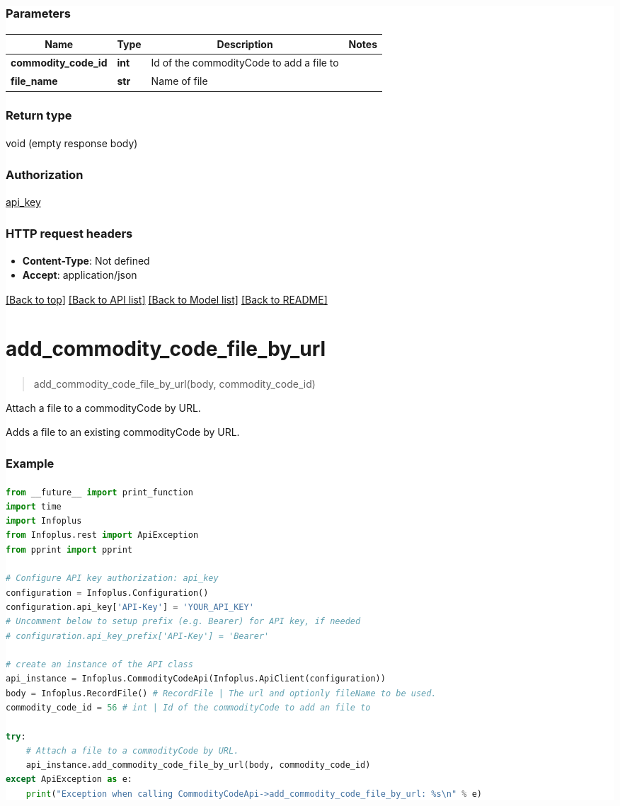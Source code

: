 ### Parameters

Name | Type | Description  | Notes
------------- | ------------- | ------------- | -------------
 **commodity_code_id** | **int**| Id of the commodityCode to add a file to | 
 **file_name** | **str**| Name of file | 

### Return type

void (empty response body)

### Authorization

[api_key](../README.md#api_key)

### HTTP request headers

 - **Content-Type**: Not defined
 - **Accept**: application/json

[[Back to top]](#) [[Back to API list]](../README.md#documentation-for-api-endpoints) [[Back to Model list]](../README.md#documentation-for-models) [[Back to README]](../README.md)

# **add_commodity_code_file_by_url**
> add_commodity_code_file_by_url(body, commodity_code_id)

Attach a file to a commodityCode by URL.

Adds a file to an existing commodityCode by URL.

### Example
```python
from __future__ import print_function
import time
import Infoplus
from Infoplus.rest import ApiException
from pprint import pprint

# Configure API key authorization: api_key
configuration = Infoplus.Configuration()
configuration.api_key['API-Key'] = 'YOUR_API_KEY'
# Uncomment below to setup prefix (e.g. Bearer) for API key, if needed
# configuration.api_key_prefix['API-Key'] = 'Bearer'

# create an instance of the API class
api_instance = Infoplus.CommodityCodeApi(Infoplus.ApiClient(configuration))
body = Infoplus.RecordFile() # RecordFile | The url and optionly fileName to be used.
commodity_code_id = 56 # int | Id of the commodityCode to add an file to

try:
    # Attach a file to a commodityCode by URL.
    api_instance.add_commodity_code_file_by_url(body, commodity_code_id)
except ApiException as e:
    print("Exception when calling CommodityCodeApi->add_commodity_code_file_by_url: %s\n" % e)
```
